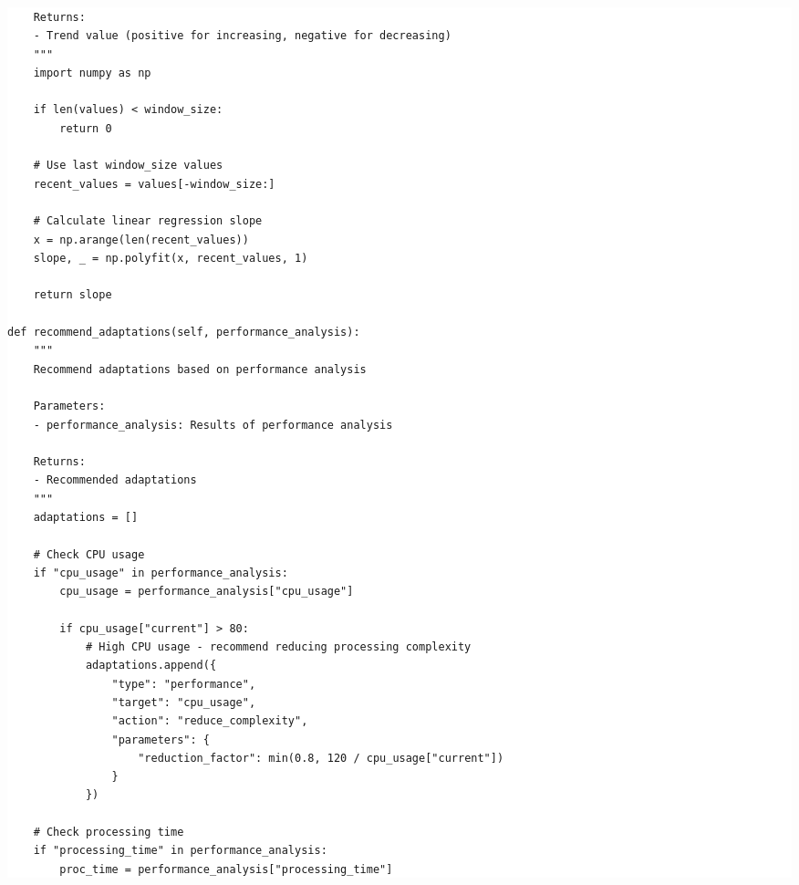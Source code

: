         Returns:
        - Trend value (positive for increasing, negative for decreasing)
        """
        import numpy as np

        if len(values) < window_size:
            return 0

        # Use last window_size values
        recent_values = values[-window_size:]

        # Calculate linear regression slope
        x = np.arange(len(recent_values))
        slope, _ = np.polyfit(x, recent_values, 1)

        return slope

    def recommend_adaptations(self, performance_analysis):
        """
        Recommend adaptations based on performance analysis

        Parameters:
        - performance_analysis: Results of performance analysis

        Returns:
        - Recommended adaptations
        """
        adaptations = []

        # Check CPU usage
        if "cpu_usage" in performance_analysis:
            cpu_usage = performance_analysis["cpu_usage"]

            if cpu_usage["current"] > 80:
                # High CPU usage - recommend reducing processing complexity
                adaptations.append({
                    "type": "performance",
                    "target": "cpu_usage",
                    "action": "reduce_complexity",
                    "parameters": {
                        "reduction_factor": min(0.8, 120 / cpu_usage["current"])
                    }
                })

        # Check processing time
        if "processing_time" in performance_analysis:
            proc_time = performance_analysis["processing_time"]

